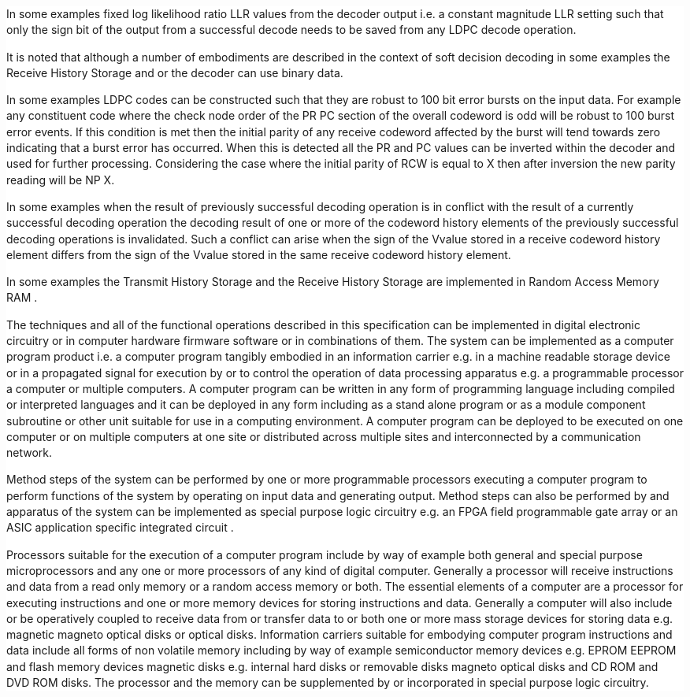 In some examples fixed log likelihood ratio LLR values from the decoder output i.e. a constant magnitude LLR setting such that only the sign bit of the output from a successful decode needs to be saved from any LDPC decode operation.

It is noted that although a number of embodiments are described in the context of soft decision decoding in some examples the Receive History Storage and or the decoder can use binary data.

In some examples LDPC codes can be constructed such that they are robust to 100 bit error bursts on the input data. For example any constituent code where the check node order of the PR PC section of the overall codeword is odd will be robust to 100 burst error events. If this condition is met then the initial parity of any receive codeword affected by the burst will tend towards zero indicating that a burst error has occurred. When this is detected all the PR and PC values can be inverted within the decoder and used for further processing. Considering the case where the initial parity of RCW is equal to X then after inversion the new parity reading will be NP X.

In some examples when the result of previously successful decoding operation is in conflict with the result of a currently successful decoding operation the decoding result of one or more of the codeword history elements of the previously successful decoding operations is invalidated. Such a conflict can arise when the sign of the Vvalue stored in a receive codeword history element differs from the sign of the Vvalue stored in the same receive codeword history element.

In some examples the Transmit History Storage and the Receive History Storage are implemented in Random Access Memory RAM .

The techniques and all of the functional operations described in this specification can be implemented in digital electronic circuitry or in computer hardware firmware software or in combinations of them. The system can be implemented as a computer program product i.e. a computer program tangibly embodied in an information carrier e.g. in a machine readable storage device or in a propagated signal for execution by or to control the operation of data processing apparatus e.g. a programmable processor a computer or multiple computers. A computer program can be written in any form of programming language including compiled or interpreted languages and it can be deployed in any form including as a stand alone program or as a module component subroutine or other unit suitable for use in a computing environment. A computer program can be deployed to be executed on one computer or on multiple computers at one site or distributed across multiple sites and interconnected by a communication network.

Method steps of the system can be performed by one or more programmable processors executing a computer program to perform functions of the system by operating on input data and generating output. Method steps can also be performed by and apparatus of the system can be implemented as special purpose logic circuitry e.g. an FPGA field programmable gate array or an ASIC application specific integrated circuit .

Processors suitable for the execution of a computer program include by way of example both general and special purpose microprocessors and any one or more processors of any kind of digital computer. Generally a processor will receive instructions and data from a read only memory or a random access memory or both. The essential elements of a computer are a processor for executing instructions and one or more memory devices for storing instructions and data. Generally a computer will also include or be operatively coupled to receive data from or transfer data to or both one or more mass storage devices for storing data e.g. magnetic magneto optical disks or optical disks. Information carriers suitable for embodying computer program instructions and data include all forms of non volatile memory including by way of example semiconductor memory devices e.g. EPROM EEPROM and flash memory devices magnetic disks e.g. internal hard disks or removable disks magneto optical disks and CD ROM and DVD ROM disks. The processor and the memory can be supplemented by or incorporated in special purpose logic circuitry.

